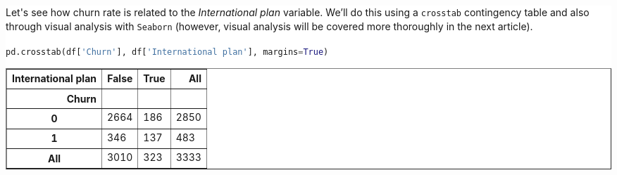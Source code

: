 
Let's see how churn rate is related to the *International plan* variable. We’ll do this using a `crosstab` contingency table and also through visual analysis with `Seaborn` (however, visual analysis will be covered more thoroughly in the next article).



```python
pd.crosstab(df['Churn'], df['International plan'], margins=True)
```




<div>
<style scoped>
    .dataframe tbody tr th:only-of-type {
        vertical-align: middle;
    }

    .dataframe tbody tr th {
        vertical-align: top;
    }

    .dataframe thead th {
        text-align: right;
    }
</style>
<table border="1" class="dataframe">
  <thead>
    <tr style="text-align: right;">
      <th>International plan</th>
      <th>False</th>
      <th>True</th>
      <th>All</th>
    </tr>
    <tr>
      <th>Churn</th>
      <th></th>
      <th></th>
      <th></th>
    </tr>
  </thead>
  <tbody>
    <tr>
      <th>0</th>
      <td>2664</td>
      <td>186</td>
      <td>2850</td>
    </tr>
    <tr>
      <th>1</th>
      <td>346</td>
      <td>137</td>
      <td>483</td>
    </tr>
    <tr>
      <th>All</th>
      <td>3010</td>
      <td>323</td>
      <td>3333</td>
    </tr>
  </tbody>
</table>
</div>


[f1]: https://ikashnitsky.github.io/images/180522/layout-annotated.png
[f2]: https://ikashnitsky.github.io/images/180522/options.png
[f3]: https://ikashnitsky.github.io/images/180522/hotkeys.png
[ugo]: https://twitter.com/ugobas